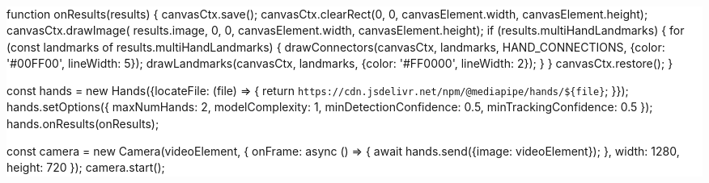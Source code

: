 function onResults(results) {
  canvasCtx.save();
  canvasCtx.clearRect(0, 0, canvasElement.width, canvasElement.height);
  canvasCtx.drawImage(
      results.image, 0, 0, canvasElement.width, canvasElement.height);
  if (results.multiHandLandmarks) {
    for (const landmarks of results.multiHandLandmarks) {
      drawConnectors(canvasCtx, landmarks, HAND_CONNECTIONS,
                     {color: '#00FF00', lineWidth: 5});
      drawLandmarks(canvasCtx, landmarks, {color: '#FF0000', lineWidth: 2});
    }
  }
  canvasCtx.restore();
}

const hands = new Hands({locateFile: (file) => {
  return `https://cdn.jsdelivr.net/npm/@mediapipe/hands/${file}`;
}});
hands.setOptions({
  maxNumHands: 2,
  modelComplexity: 1,
  minDetectionConfidence: 0.5,
  minTrackingConfidence: 0.5
});
hands.onResults(onResults);

const camera = new Camera(videoElement, {
  onFrame: async () => {
    await hands.send({image: videoElement});
  },
  width: 1280,
  height: 720
});
camera.start();
</script>
